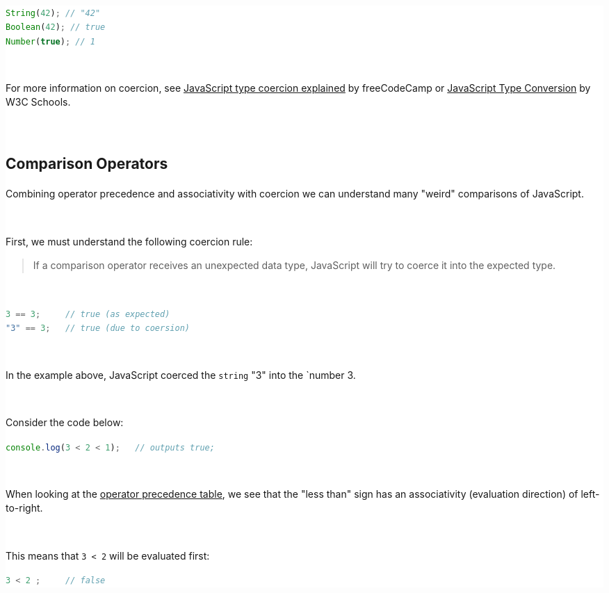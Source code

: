 ```javascript
String(42); // "42"
Boolean(42); // true
Number(true); // 1
```

<br>

For more information on coercion, see [JavaScript type coercion explained](https://www.freecodecamp.org/news/js-type-coercion-explained-27ba3d9a2839/) by freeCodeCamp or [JavaScript Type Conversion](https://www.w3schools.com/js/js_type_conversion.asp) by W3C Schools.

<br>

## Comparison Operators

Combining operator precedence and associativity with coercion we can understand many "weird" comparisons of JavaScript. 

<br>

First, we must understand the following coercion rule:

> If a comparison operator receives an unexpected data type, JavaScript will try to coerce it into the expected type.

<br>

```javascript
3 == 3;		// true (as expected)
"3" == 3;	// true (due to coersion)
```

<br>

In the example above, JavaScript coerced the `string` 
"3" into the `number 3.



<br>

Consider the code below:

```javascript
console.log(3 < 2 < 1);   // outputs true;
```

<br>

When looking at the [operator precedence table](https://developer.mozilla.org/en-US/docs/Web/JavaScript/Reference/Operators/Operator_Precedence#Table), we see that the "less than" sign has an associativity (evaluation direction) of left-to-right.

<br>

This means that `3 < 2` will be evaluated first:

```javascript
3 < 2 ;		// false
```

